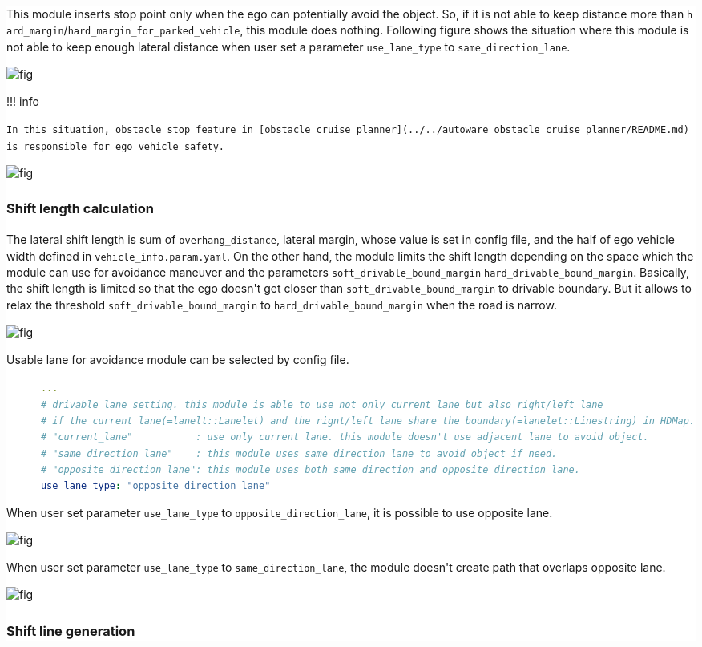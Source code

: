 This module inserts stop point only when the ego can potentially avoid the object. So, if it is not able to keep distance more than `hard_margin`/`hard_margin_for_parked_vehicle`, this module does nothing. Following figure shows the situation where this module is not able to keep enough lateral distance when user set a parameter `use_lane_type` to `same_direction_lane`.

![fig](./images/path_generation/do_nothing.png)

!!! info

    In this situation, obstacle stop feature in [obstacle_cruise_planner](../../autoware_obstacle_cruise_planner/README.md) is responsible for ego vehicle safety.

![fig](./images/path_generation/insufficient_drivable_space.png)

### Shift length calculation

The lateral shift length is sum of `overhang_distance`, lateral margin, whose value is set in config file, and the half of ego vehicle width defined in `vehicle_info.param.yaml`. On the other hand, the module limits the shift length depending on the space which the module can use for avoidance maneuver and the parameters `soft_drivable_bound_margin` `hard_drivable_bound_margin`. Basically, the shift length is limited so that the ego doesn't get closer than `soft_drivable_bound_margin` to drivable boundary. But it allows to relax the threshold `soft_drivable_bound_margin` to `hard_drivable_bound_margin` when the road is narrow.

![fig](./images/path_generation/lateral.png)

Usable lane for avoidance module can be selected by config file.

```yaml
      ...
      # drivable lane setting. this module is able to use not only current lane but also right/left lane
      # if the current lane(=lanelt::Lanelet) and the rignt/left lane share the boundary(=lanelet::Linestring) in HDMap.
      # "current_lane"           : use only current lane. this module doesn't use adjacent lane to avoid object.
      # "same_direction_lane"    : this module uses same direction lane to avoid object if need.
      # "opposite_direction_lane": this module uses both same direction and opposite direction lane.
      use_lane_type: "opposite_direction_lane"
```

When user set parameter `use_lane_type` to `opposite_direction_lane`, it is possible to use opposite lane.

![fig](./images/path_generation/opposite_direction.png)

When user set parameter `use_lane_type` to `same_direction_lane`, the module doesn't create path that overlaps opposite lane.

![fig](./images/path_generation/same_direction.png)

### Shift line generation
